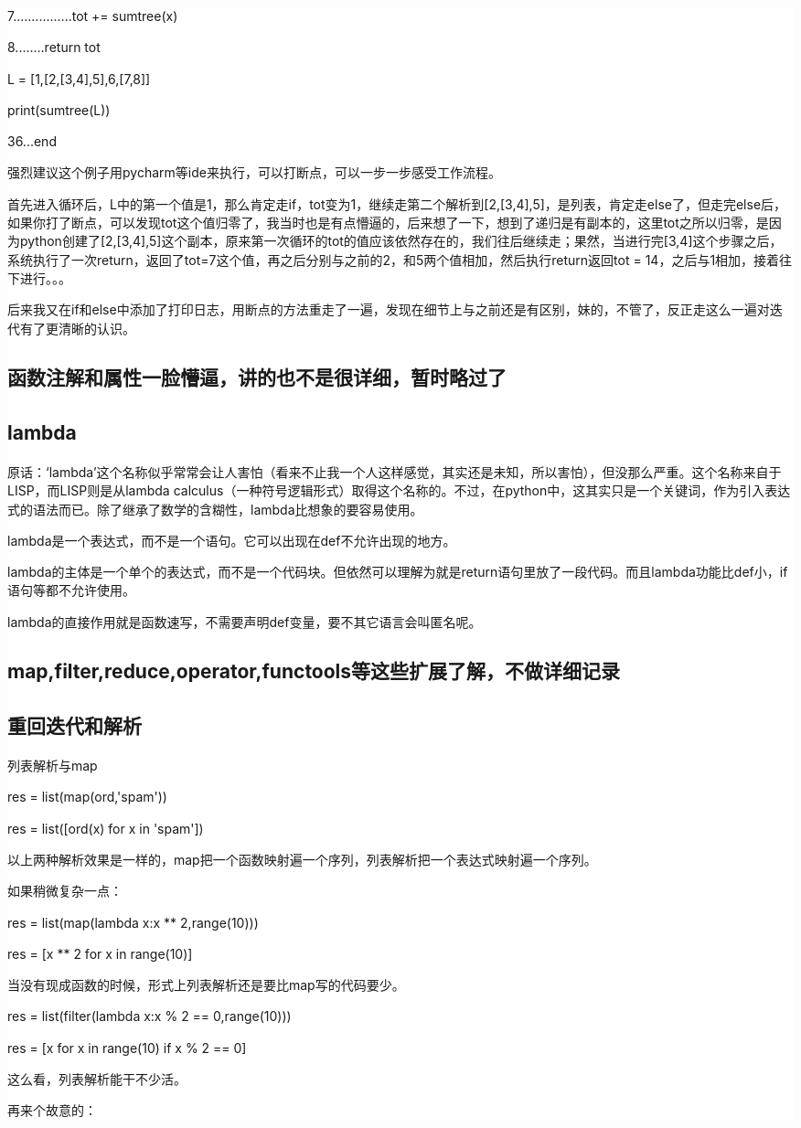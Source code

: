 7................tot += sumtree(x)

8........return tot

L = [1,[2,[3,4],5],6,[7,8]]

print(sumtree(L))

36...end

强烈建议这个例子用pycharm等ide来执行，可以打断点，可以一步一步感受工作流程。

首先进入循环后，L中的第一个值是1，那么肯定走if，tot变为1，继续走第二个解析到[2,[3,4],5]，是列表，肯定走else了，但走完else后，如果你打了断点，可以发现tot这个值归零了，我当时也是有点懵逼的，后来想了一下，想到了递归是有副本的，这里tot之所以归零，是因为python创建了[2,[3,4],5]这个副本，原来第一次循环的tot的值应该依然存在的，我们往后继续走；果然，当进行完[3,4]这个步骤之后，系统执行了一次return，返回了tot=7这个值，再之后分别与之前的2，和5两个值相加，然后执行return返回tot = 14，之后与1相加，接着往下进行。。。

后来我又在if和else中添加了打印日志，用断点的方法重走了一遍，发现在细节上与之前还是有区别，妹的，不管了，反正走这么一遍对迭代有了更清晰的认识。


函数注解和属性一脸懵逼，讲的也不是很详细，暂时略过了
---

lambda
---

原话：‘lambda’这个名称似乎常常会让人害怕（看来不止我一个人这样感觉，其实还是未知，所以害怕），但没那么严重。这个名称来自于LISP，而LISP则是从lambda calculus（一种符号逻辑形式）取得这个名称的。不过，在python中，这其实只是一个关键词，作为引入表达式的语法而已。除了继承了数学的含糊性，lambda比想象的要容易使用。

lambda是一个表达式，而不是一个语句。它可以出现在def不允许出现的地方。

lambda的主体是一个单个的表达式，而不是一个代码块。但依然可以理解为就是return语句里放了一段代码。而且lambda功能比def小，if语句等都不允许使用。

lambda的直接作用就是函数速写，不需要声明def变量，要不其它语言会叫匿名呢。

map,filter,reduce,operator,functools等这些扩展了解，不做详细记录
---

重回迭代和解析
---

列表解析与map

res = list(map(ord,'spam'))

res = list([ord(x) for x in 'spam'])

以上两种解析效果是一样的，map把一个函数映射遍一个序列，列表解析把一个表达式映射遍一个序列。

如果稍微复杂一点：

res = list(map(lambda x:x ** 2,range(10)))

res = [x ** 2 for x in range(10)]

当没有现成函数的时候，形式上列表解析还是要比map写的代码要少。

res = list(filter(lambda x:x % 2 == 0,range(10)))

res = [x for x in range(10) if x % 2 == 0]

这么看，列表解析能干不少活。

再来个故意的：
